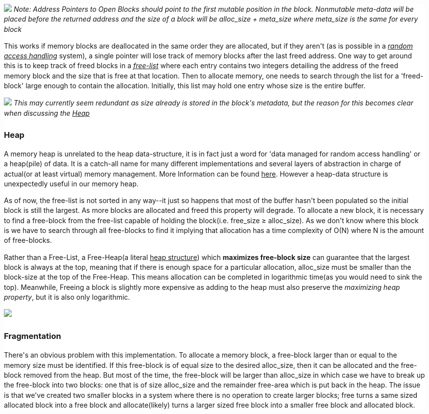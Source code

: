 ![](Stack1.png)
*Note: Address Pointers to Open Blocks should point to the first mutable position in the block. Nonmutable meta-data will be placed before the returned address and the size of a block will be alloc_size + meta_size where meta_size is the same for every block*

This works if memory blocks are deallocated in the same order they are allocated, but if they aren't (as is possible in a *[random access handling](#Background)* system), a single pointer will lose track of memory blocks after the last freed address. One way to get around this is to keep track of freed blocks in a *[free-list](https://shorturl.at/KmEIg)* where each entry contains two integers detailing the address of the freed memory block and the size that is free at that location. Then to allocate memory, one needs to search through the list for a 'freed-block' large enough to contain the allocation. Initially, this list may hold one entry whose size is the entire buffer.

![](Free-List.png)
*This may currently seem redundant as size already is stored in the block's metadata, but the reason for this becomes clear when discussing the [Heap](#Heap)*

### Heap

A memory heap is unrelated to the heap data-structure, it is in fact just a word for 'data managed for random access handling' or a heap(pile) of data. It is a catch-all name for many different implementations and several layers of abstraction in charge of actual(or at least virtual) memory management. More Information can be found [here](https://www.ibm.com/docs/en/sdk-java-technology/8?topic=management-heap-allocation). However a heap-data structure is unexpectedly useful in our memory heap.

As of now, the free-list is not sorted in any way--it just so happens that most of the buffer hasn't been populated so the initial block is still the largest. As more blocks are allocated and freed this property will degrade. To allocate a new block, it is necessary to find a free-block from the free-list capable of holding the block(i.e. free_size ≥ alloc_size). As we don't know where this block is we have to search through all free-blocks to find it implying that allocation has a time complexity of O(N) where N is the amount of free-blocks. 

Rather than a Free-List, a Free-Heap(a literal [heap structure](https://www.geeksforgeeks.org/heap-data-structure/)) which **maximizes free-block size** can guarantee that the largest block is always at the top, meaning that if there is enough space for a particular allocation, alloc_size must be smaller than the block-size at the top of the Free-Heap. This means allocation can be completed in logarithmic time(as you would need to sink the top). Meanwhile, Freeing a block is slightly more expensive as adding to the heap must also preserve the *maximizing heap property*, but it is also only logarithmic.

![](Heap.png)

### Fragmentation

There's an obvious problem with this implementation. To allocate a memory block, a free-block larger than or equal to the memory size must be identified. If this free-block is of equal size to the desired alloc_size, then it can be allocated and the free-block removed from the heap. But most of the time, the free-block will be larger than alloc_size in which case we have to break up the free-block into two blocks: one that is of size alloc_size and the remainder free-area which is put back in the heap. The issue is that we've created two smaller blocks in a system where there is no operation to create larger blocks; free turns a same sized allocated block into a free block and allocate(likely) turns a larger sized free block into a smaller free block and allocated block. 
